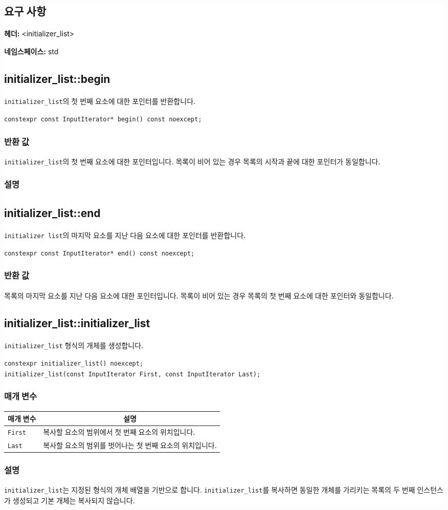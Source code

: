 ## <a name="requirements"></a>요구 사항  
 **헤더:** \<initializer_list>  
  
 **네임스페이스:** std  
  
##  <a name="initializer_list__begin"></a>  initializer_list::begin  
 `initializer_list`의 첫 번째 요소에 대한 포인터를 반환합니다.  
  
```  
constexpr const InputIterator* begin() const noexcept;  
```  
  
### <a name="return-value"></a>반환 값  
 `initializer_list`의 첫 번째 요소에 대한 포인터입니다. 목록이 비어 있는 경우 목록의 시작과 끝에 대한 포인터가 동일합니다.  
  
### <a name="remarks"></a>설명  
  
##  <a name="initializer_list__end"></a>  initializer_list::end  
 `initializer list`의 마지막 요소를 지난 다음 요소에 대한 포인터를 반환합니다.  
  
```  
constexpr const InputIterator* end() const noexcept;  
```  
  
### <a name="return-value"></a>반환 값  
 목록의 마지막 요소를 지난 다음 요소에 대한 포인터입니다. 목록이 비어 있는 경우 목록의 첫 번째 요소에 대한 포인터와 동일합니다.  
  
##  <a name="initializer_list__initializer_list"></a>  initializer_list::initializer_list  
 `initializer_list` 형식의 개체를 생성합니다.  
  
```  
constexpr initializer_list() noexcept;
initializer_list(const InputIterator First, const InputIterator Last);
```  
  
### <a name="parameters"></a>매개 변수  
  
|매개 변수|설명|  
|---------------|-----------------|  
|`First`|복사할 요소의 범위에서 첫 번째 요소의 위치입니다.|  
|`Last`|복사할 요소의 범위를 벗어나는 첫 번째 요소의 위치입니다.|  
  
### <a name="remarks"></a>설명  
 `initializer_list`는 지정된 형식의 개체 배열을 기반으로 합니다. `initializer_list`를 복사하면 동일한 개체를 가리키는 목록의 두 번째 인스턴스가 생성되고 기본 개체는 복사되지 않습니다.  
  